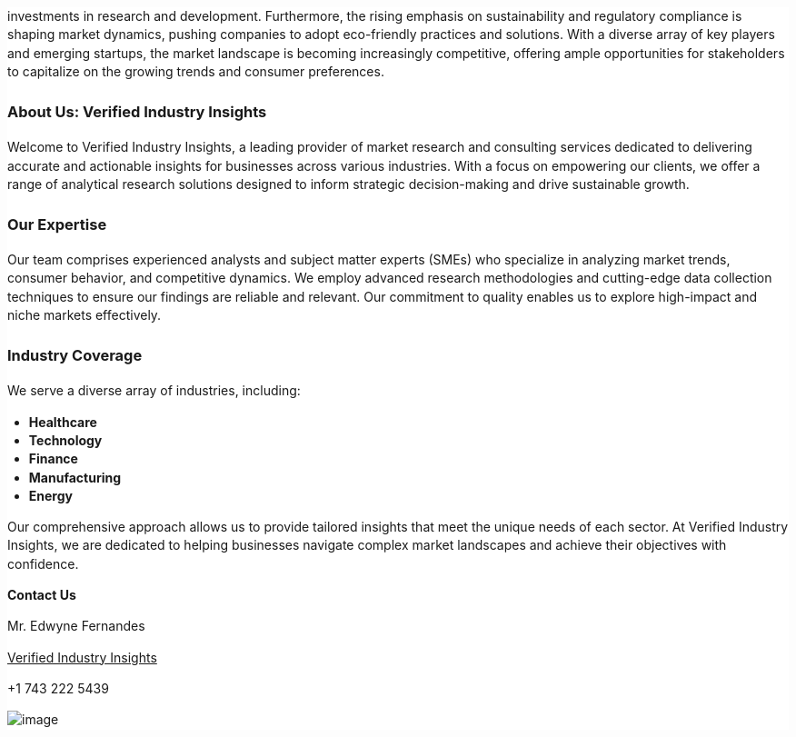 investments in research and development. Furthermore, the rising emphasis on sustainability and regulatory compliance is shaping market dynamics, pushing companies to adopt eco-friendly practices and solutions. With a diverse array of key players and emerging startups, the market landscape is becoming increasingly competitive, offering ample opportunities for stakeholders to capitalize on the growing trends and consumer preferences.</p><h3>About Us: Verified Industry Insights</h3><p>Welcome to Verified Industry Insights, a leading provider of market research and consulting services dedicated to delivering accurate and actionable insights for businesses across various industries. With a focus on empowering our clients, we offer a range of analytical research solutions designed to inform strategic decision-making and drive sustainable growth.</p><h3>Our Expertise</h3><p>Our team comprises experienced analysts and subject matter experts (SMEs) who specialize in analyzing market trends, consumer behavior, and competitive dynamics. We employ advanced research methodologies and cutting-edge data collection techniques to ensure our findings are reliable and relevant. Our commitment to quality enables us to explore high-impact and niche markets effectively.</p><h3>Industry Coverage</h3><p>We serve a diverse array of industries, including:</p><ul><li><strong>Healthcare</strong></li><li><strong>Technology</strong></li><li><strong>Finance</strong></li><li><strong>Manufacturing</strong></li><li><strong>Energy</strong></li></ul><p>Our comprehensive approach allows us to provide tailored insights that meet the unique needs of each sector. At Verified Industry Insights, we are dedicated to helping businesses navigate complex market landscapes and achieve their objectives with confidence.</p><p><strong>Contact Us</strong></p><p>Mr. Edwyne Fernandes</p><p><a href="https://www.verifiedindustryinsights.com/">Verified Industry Insights</a></p><p>+1 743 222 5439</p>
![image](https://github.com/user-attachments/assets/f80122dd-b9e0-4c05-bc6c-94fcb60d26a3)
